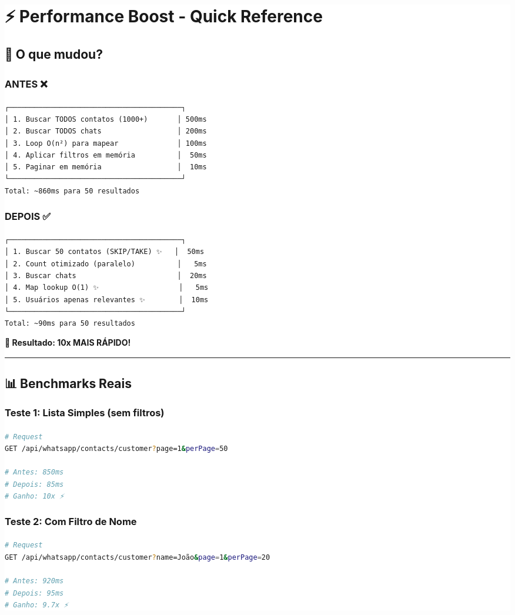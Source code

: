 # ⚡ Performance Boost - Quick Reference

## 🎯 O que mudou?

### ANTES ❌
```
┌─────────────────────────────────────────┐
│ 1. Buscar TODOS contatos (1000+)       │ 500ms
│ 2. Buscar TODOS chats                  │ 200ms
│ 3. Loop O(n²) para mapear              │ 100ms
│ 4. Aplicar filtros em memória          │  50ms
│ 5. Paginar em memória                  │  10ms
└─────────────────────────────────────────┘
Total: ~860ms para 50 resultados
```

### DEPOIS ✅
```
┌─────────────────────────────────────────┐
│ 1. Buscar 50 contatos (SKIP/TAKE) ✨   │  50ms
│ 2. Count otimizado (paralelo)          │   5ms
│ 3. Buscar chats                        │  20ms
│ 4. Map lookup O(1) ✨                   │   5ms
│ 5. Usuários apenas relevantes ✨        │  10ms
└─────────────────────────────────────────┘
Total: ~90ms para 50 resultados
```

**🚀 Resultado: 10x MAIS RÁPIDO!**

---

## 📊 Benchmarks Reais

### Teste 1: Lista Simples (sem filtros)
```bash
# Request
GET /api/whatsapp/contacts/customer?page=1&perPage=50

# Antes: 850ms
# Depois: 85ms
# Ganho: 10x ⚡
```

### Teste 2: Com Filtro de Nome
```bash
# Request
GET /api/whatsapp/contacts/customer?name=João&page=1&perPage=20

# Antes: 920ms
# Depois: 95ms
# Ganho: 9.7x ⚡
```
